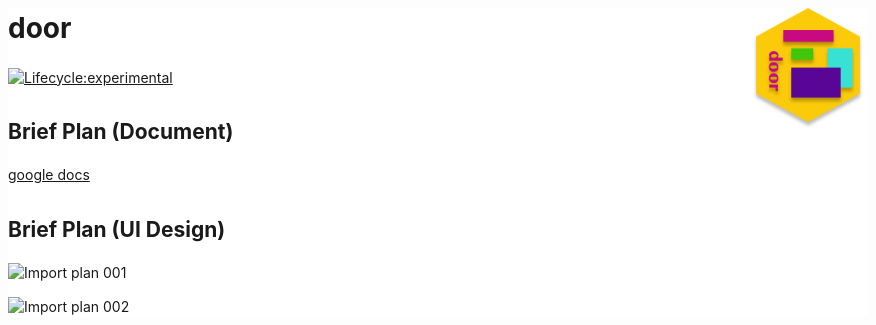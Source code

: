 


# door <img src="man/figures/logo-door.png" align="right" width="120" />



[![Lifecycle:experimental](https://img.shields.io/badge/lifecycle-experimental-orange.svg)](https://lifecycle.r-lib.org/articles/stages.html#experimental)


## Brief Plan (Document)

[google
docs](https://docs.google.com/document/d/1spvHMKAeZqtVlwB3mpOnxBor37mqt6d_-EJyUbdJRqM/edit)

## Brief Plan (UI Design)

![Import plan
001](https://user-images.githubusercontent.com/6457691/169475152-de090c90-7150-46e3-a616-c32f9529c39a.png)

![Import plan
002](https://user-images.githubusercontent.com/6457691/169475165-51271dff-bef6-419e-bd00-146a39bf0505.png)
